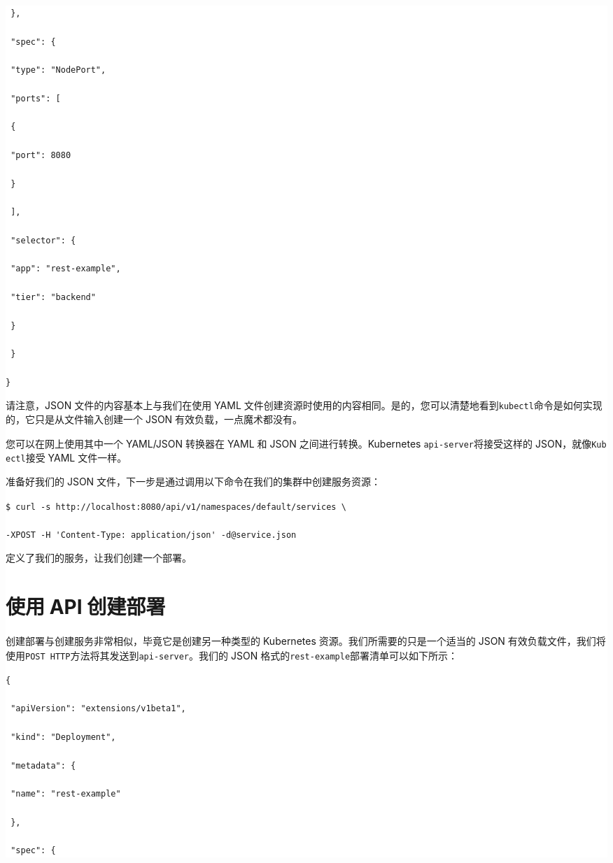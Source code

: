 ```
 },

 "spec": {

 "type": "NodePort",

 "ports": [

 {

 "port": 8080

 }

 ],

 "selector": {

 "app": "rest-example",

 "tier": "backend"

 }

 }

} 

```

请注意，JSON 文件的内容基本上与我们在使用 YAML 文件创建资源时使用的内容相同。是的，您可以清楚地看到`kubectl`命令是如何实现的，它只是从文件输入创建一个 JSON 有效负载，一点魔术都没有。

您可以在网上使用其中一个 YAML/JSON 转换器在 YAML 和 JSON 之间进行转换。Kubernetes `api-server`将接受这样的 JSON，就像`Kubectl`接受 YAML 文件一样。

准备好我们的 JSON 文件，下一步是通过调用以下命令在我们的集群中创建服务资源：

```
$ curl -s http://localhost:8080/api/v1/namespaces/default/services \

-XPOST -H 'Content-Type: application/json' -d@service.json

```

定义了我们的服务，让我们创建一个部署。

# 使用 API 创建部署

创建部署与创建服务非常相似，毕竟它是创建另一种类型的 Kubernetes 资源。我们所需要的只是一个适当的 JSON 有效负载文件，我们将使用`POST HTTP`方法将其发送到`api-server`。我们的 JSON 格式的`rest-example`部署清单可以如下所示：

```
{

 "apiVersion": "extensions/v1beta1",

 "kind": "Deployment",

 "metadata": {

 "name": "rest-example"

 },

 "spec": {
```